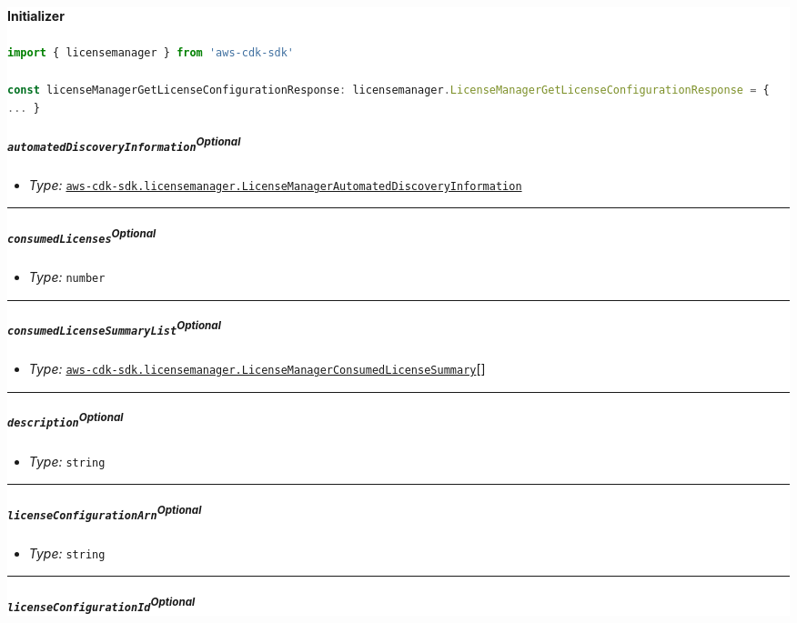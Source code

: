#### Initializer <a name="[object Object].Initializer"></a>

```typescript
import { licensemanager } from 'aws-cdk-sdk'

const licenseManagerGetLicenseConfigurationResponse: licensemanager.LicenseManagerGetLicenseConfigurationResponse = { ... }
```

##### `automatedDiscoveryInformation`<sup>Optional</sup> <a name="aws-cdk-sdk.licensemanager.LicenseManagerGetLicenseConfigurationResponse.property.automatedDiscoveryInformation"></a>

- *Type:* [`aws-cdk-sdk.licensemanager.LicenseManagerAutomatedDiscoveryInformation`](#aws-cdk-sdk.licensemanager.LicenseManagerAutomatedDiscoveryInformation)

---

##### `consumedLicenses`<sup>Optional</sup> <a name="aws-cdk-sdk.licensemanager.LicenseManagerGetLicenseConfigurationResponse.property.consumedLicenses"></a>

- *Type:* `number`

---

##### `consumedLicenseSummaryList`<sup>Optional</sup> <a name="aws-cdk-sdk.licensemanager.LicenseManagerGetLicenseConfigurationResponse.property.consumedLicenseSummaryList"></a>

- *Type:* [`aws-cdk-sdk.licensemanager.LicenseManagerConsumedLicenseSummary`](#aws-cdk-sdk.licensemanager.LicenseManagerConsumedLicenseSummary)[]

---

##### `description`<sup>Optional</sup> <a name="aws-cdk-sdk.licensemanager.LicenseManagerGetLicenseConfigurationResponse.property.description"></a>

- *Type:* `string`

---

##### `licenseConfigurationArn`<sup>Optional</sup> <a name="aws-cdk-sdk.licensemanager.LicenseManagerGetLicenseConfigurationResponse.property.licenseConfigurationArn"></a>

- *Type:* `string`

---

##### `licenseConfigurationId`<sup>Optional</sup> <a name="aws-cdk-sdk.licensemanager.LicenseManagerGetLicenseConfigurationResponse.property.licenseConfigurationId"></a>
